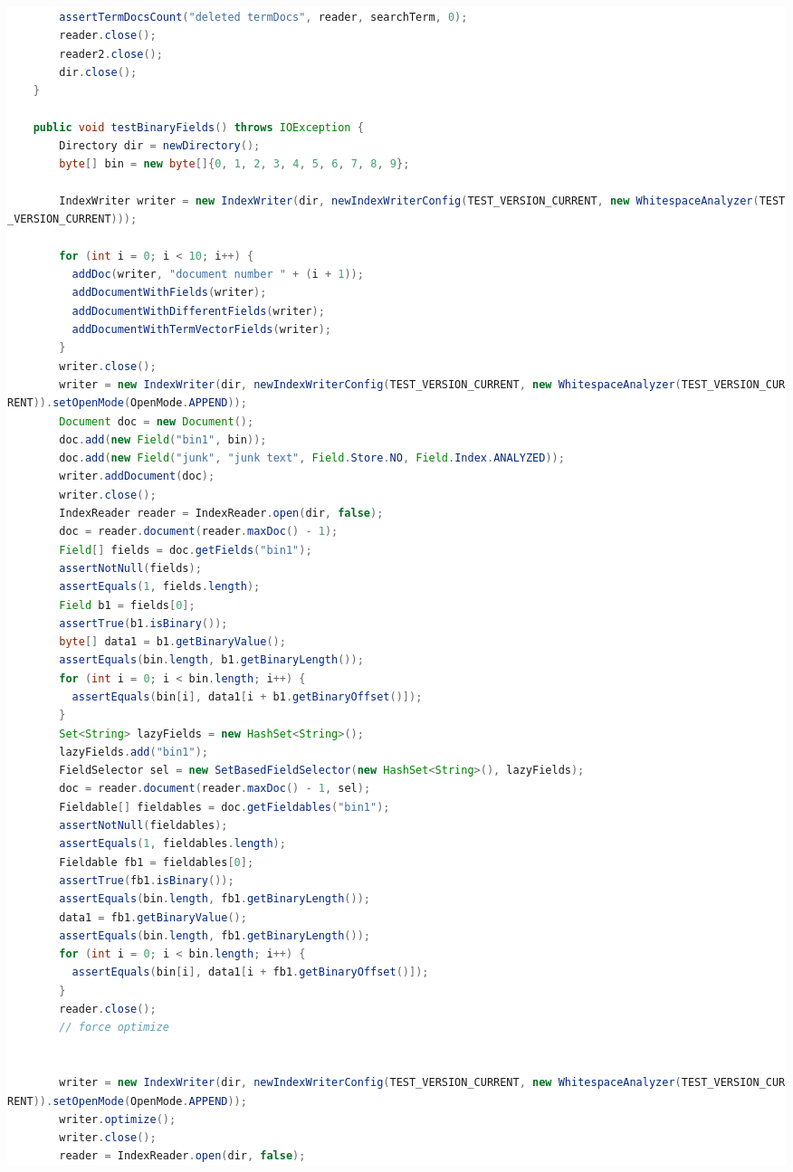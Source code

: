 ```java
        assertTermDocsCount("deleted termDocs", reader, searchTerm, 0);
        reader.close();
        reader2.close();
        dir.close();
    }
    
    public void testBinaryFields() throws IOException {
        Directory dir = newDirectory();
        byte[] bin = new byte[]{0, 1, 2, 3, 4, 5, 6, 7, 8, 9};
        
        IndexWriter writer = new IndexWriter(dir, newIndexWriterConfig(TEST_VERSION_CURRENT, new WhitespaceAnalyzer(TEST_VERSION_CURRENT)));
        
        for (int i = 0; i < 10; i++) {
          addDoc(writer, "document number " + (i + 1));
          addDocumentWithFields(writer);
          addDocumentWithDifferentFields(writer);
          addDocumentWithTermVectorFields(writer);
        }
        writer.close();
        writer = new IndexWriter(dir, newIndexWriterConfig(TEST_VERSION_CURRENT, new WhitespaceAnalyzer(TEST_VERSION_CURRENT)).setOpenMode(OpenMode.APPEND));
        Document doc = new Document();
        doc.add(new Field("bin1", bin));
        doc.add(new Field("junk", "junk text", Field.Store.NO, Field.Index.ANALYZED));
        writer.addDocument(doc);
        writer.close();
        IndexReader reader = IndexReader.open(dir, false);
        doc = reader.document(reader.maxDoc() - 1);
        Field[] fields = doc.getFields("bin1");
        assertNotNull(fields);
        assertEquals(1, fields.length);
        Field b1 = fields[0];
        assertTrue(b1.isBinary());
        byte[] data1 = b1.getBinaryValue();
        assertEquals(bin.length, b1.getBinaryLength());
        for (int i = 0; i < bin.length; i++) {
          assertEquals(bin[i], data1[i + b1.getBinaryOffset()]);
        }
        Set<String> lazyFields = new HashSet<String>();
        lazyFields.add("bin1");
        FieldSelector sel = new SetBasedFieldSelector(new HashSet<String>(), lazyFields);
        doc = reader.document(reader.maxDoc() - 1, sel);
        Fieldable[] fieldables = doc.getFieldables("bin1");
        assertNotNull(fieldables);
        assertEquals(1, fieldables.length);
        Fieldable fb1 = fieldables[0];
        assertTrue(fb1.isBinary());
        assertEquals(bin.length, fb1.getBinaryLength());
        data1 = fb1.getBinaryValue();
        assertEquals(bin.length, fb1.getBinaryLength());
        for (int i = 0; i < bin.length; i++) {
          assertEquals(bin[i], data1[i + fb1.getBinaryOffset()]);
        }
        reader.close();
        // force optimize


        writer = new IndexWriter(dir, newIndexWriterConfig(TEST_VERSION_CURRENT, new WhitespaceAnalyzer(TEST_VERSION_CURRENT)).setOpenMode(OpenMode.APPEND));
        writer.optimize();
        writer.close();
        reader = IndexReader.open(dir, false);
```